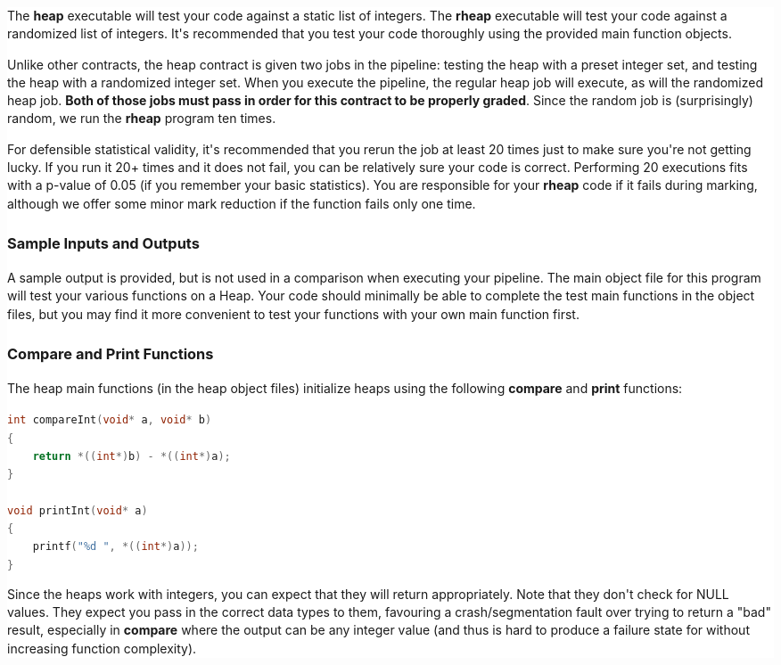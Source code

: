 The **heap** executable will test your code against a static list of
integers. The **rheap** executable will test your code against a
randomized list of integers. It's recommended that you test your code
thoroughly using the provided main function objects.

Unlike other contracts, the heap contract is given two jobs in the
pipeline: testing the heap with a preset integer set, and testing the
heap with a randomized integer set. When you execute the pipeline, the
regular heap job will execute, as will the randomized heap job. **Both
of those jobs must pass in order for this contract to be properly
graded**. Since the random job is (surprisingly) random, we run the
**rheap** program ten times. 

For defensible statistical validity, it's recommended that you rerun the 
job at least 20 times just to make sure you're not getting lucky. If you 
run it 20+ times and it does not fail, you can be relatively sure your code
is correct. Performing 20 executions fits with a p-value of 0.05 (if you
remember your basic statistics). You are responsible for your **rheap** 
code if it fails during marking, although we offer some minor mark reduction
if the function fails only one time.

### Sample Inputs and Outputs

A sample output is provided, but is not used in a comparison when
executing your pipeline. The main object file for this program will test
your various functions on a Heap. Your code should minimally be able to
complete the test main functions in the object files, but you may find
it more convenient to test your functions with your own main function
first.

### Compare and Print Functions

The heap main functions (in the heap object files) initialize heaps
using the following **compare** and **print** functions:

```c
int compareInt(void* a, void* b)
{
    return *((int*)b) - *((int*)a);
}

void printInt(void* a)
{
    printf("%d ", *((int*)a));
}
```

Since the heaps work with integers, you can expect that they will return
appropriately. Note that they don't check for NULL values. They expect
you pass in the correct data types to them, favouring a
crash/segmentation fault over trying to return a \"bad\" result,
especially in **compare** where the output can be any integer value (and
thus is hard to produce a failure state for without increasing function
complexity).
